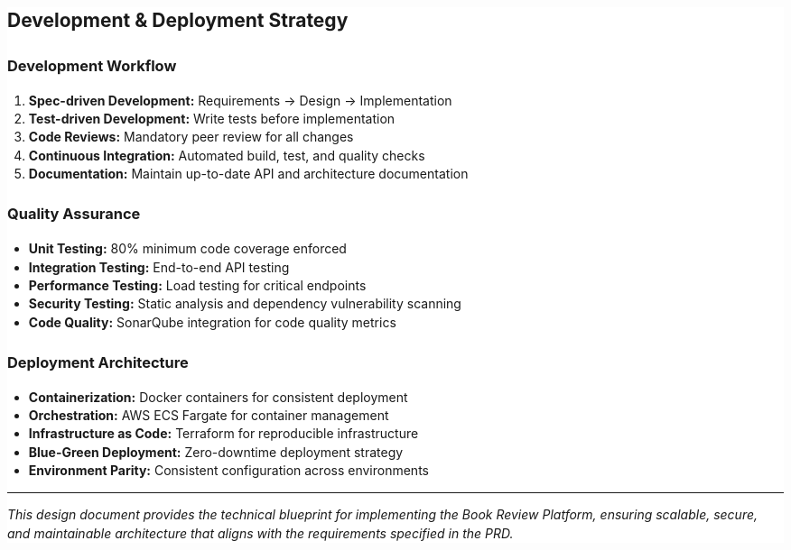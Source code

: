 
## Development & Deployment Strategy

### Development Workflow
1. **Spec-driven Development:** Requirements → Design → Implementation
2. **Test-driven Development:** Write tests before implementation
3. **Code Reviews:** Mandatory peer review for all changes
4. **Continuous Integration:** Automated build, test, and quality checks
5. **Documentation:** Maintain up-to-date API and architecture documentation

### Quality Assurance
- **Unit Testing:** 80% minimum code coverage enforced
- **Integration Testing:** End-to-end API testing
- **Performance Testing:** Load testing for critical endpoints
- **Security Testing:** Static analysis and dependency vulnerability scanning
- **Code Quality:** SonarQube integration for code quality metrics

### Deployment Architecture
- **Containerization:** Docker containers for consistent deployment
- **Orchestration:** AWS ECS Fargate for container management
- **Infrastructure as Code:** Terraform for reproducible infrastructure
- **Blue-Green Deployment:** Zero-downtime deployment strategy
- **Environment Parity:** Consistent configuration across environments

---

*This design document provides the technical blueprint for implementing the Book Review Platform, ensuring scalable, secure, and maintainable architecture that aligns with the requirements specified in the PRD.*

